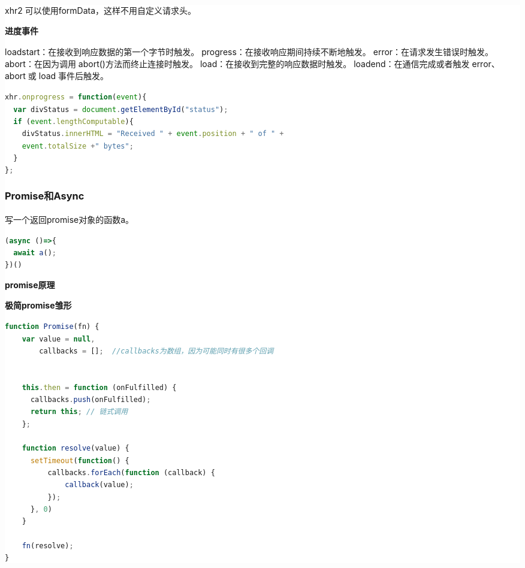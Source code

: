 xhr2 可以使用formData，这样不用自定义请求头。

**进度事件**

loadstart：在接收到响应数据的第一个字节时触发。
progress：在接收响应期间持续不断地触发。
error：在请求发生错误时触发。
abort：在因为调用 abort()方法而终止连接时触发。
load：在接收到完整的响应数据时触发。
loadend：在通信完成或者触发 error、 abort 或 load 事件后触发。 

```js
xhr.onprogress = function(event){
  var divStatus = document.getElementById("status");
  if (event.lengthComputable){
    divStatus.innerHTML = "Received " + event.position + " of " +
    event.totalSize +" bytes";
  }
};
```



### Promise和Async

写一个返回promise对象的函数a。

```js
(async ()=>{
  await a();
})()
```

**promise原理**

**极简promise雏形**

```js
function Promise(fn) {
    var value = null,
        callbacks = [];  //callbacks为数组，因为可能同时有很多个回调


    this.then = function (onFulfilled) {
      callbacks.push(onFulfilled);
      return this; // 链式调用
  	};

    function resolve(value) {
      setTimeout(function() {
          callbacks.forEach(function (callback) {
              callback(value);
          });
      }, 0)
  	} 

    fn(resolve);
}
```
